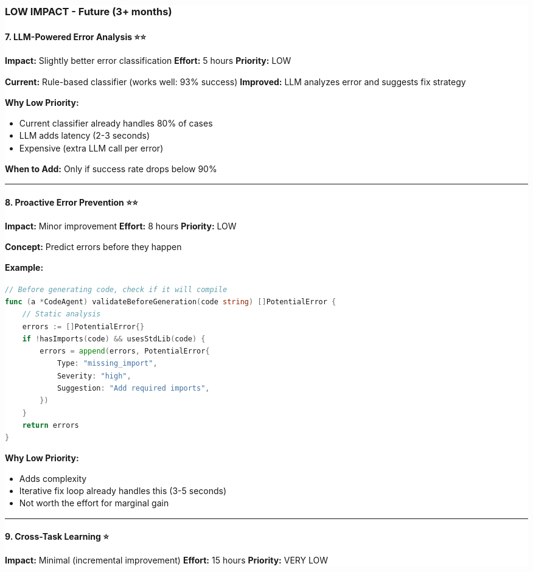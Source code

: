 
### LOW IMPACT - Future (3+ months)

#### 7. **LLM-Powered Error Analysis** ⭐⭐
**Impact:** Slightly better error classification
**Effort:** 5 hours
**Priority:** LOW

**Current:** Rule-based classifier (works well: 93% success)
**Improved:** LLM analyzes error and suggests fix strategy

**Why Low Priority:**
- Current classifier already handles 80% of cases
- LLM adds latency (2-3 seconds)
- Expensive (extra LLM call per error)

**When to Add:** Only if success rate drops below 90%

---

#### 8. **Proactive Error Prevention** ⭐⭐
**Impact:** Minor improvement
**Effort:** 8 hours
**Priority:** LOW

**Concept:** Predict errors before they happen

**Example:**
```go
// Before generating code, check if it will compile
func (a *CodeAgent) validateBeforeGeneration(code string) []PotentialError {
    // Static analysis
    errors := []PotentialError{}
    if !hasImports(code) && usesStdLib(code) {
        errors = append(errors, PotentialError{
            Type: "missing_import",
            Severity: "high",
            Suggestion: "Add required imports",
        })
    }
    return errors
}
```

**Why Low Priority:**
- Adds complexity
- Iterative fix loop already handles this (3-5 seconds)
- Not worth the effort for marginal gain

---

#### 9. **Cross-Task Learning** ⭐
**Impact:** Minimal (incremental improvement)
**Effort:** 15 hours
**Priority:** VERY LOW
